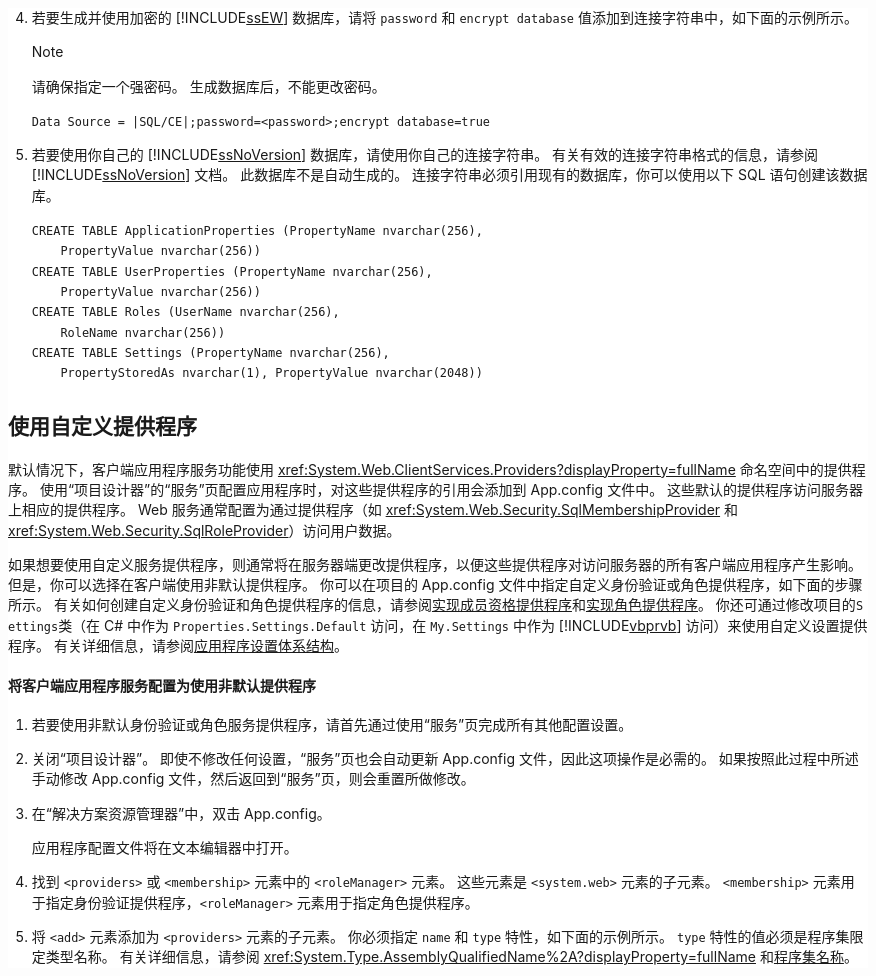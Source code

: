 4.  若要生成并使用加密的 [!INCLUDE[ssEW](../../../includes/ssew-md.md)] 数据库，请将 `password` 和 `encrypt database` 值添加到连接字符串中，如下面的示例所示。  
  
    > [!NOTE]
    >  请确保指定一个强密码。 生成数据库后，不能更改密码。  
  
    ```  
    Data Source = |SQL/CE|;password=<password>;encrypt database=true  
    ```  
  
5.  若要使用你自己的 [!INCLUDE[ssNoVersion](../../../includes/ssnoversion-md.md)] 数据库，请使用你自己的连接字符串。 有关有效的连接字符串格式的信息，请参阅 [!INCLUDE[ssNoVersion](../../../includes/ssnoversion-md.md)] 文档。 此数据库不是自动生成的。 连接字符串必须引用现有的数据库，你可以使用以下 SQL 语句创建该数据库。  
  
    ```  
    CREATE TABLE ApplicationProperties (PropertyName nvarchar(256),  
        PropertyValue nvarchar(256))  
    CREATE TABLE UserProperties (PropertyName nvarchar(256),  
        PropertyValue nvarchar(256))  
    CREATE TABLE Roles (UserName nvarchar(256),   
        RoleName nvarchar(256))  
    CREATE TABLE Settings (PropertyName nvarchar(256),   
        PropertyStoredAs nvarchar(1), PropertyValue nvarchar(2048))  
    ```  
  
## <a name="using-custom-providers"></a>使用自定义提供程序  
 默认情况下，客户端应用程序服务功能使用 <xref:System.Web.ClientServices.Providers?displayProperty=fullName> 命名空间中的提供程序。 使用“项目设计器”的“服务”页配置应用程序时，对这些提供程序的引用会添加到 App.config 文件中。 这些默认的提供程序访问服务器上相应的提供程序。 Web 服务通常配置为通过提供程序（如 <xref:System.Web.Security.SqlMembershipProvider> 和 <xref:System.Web.Security.SqlRoleProvider>）访问用户数据。  
  
 如果想要使用自定义服务提供程序，则通常将在服务器端更改提供程序，以便这些提供程序对访问服务器的所有客户端应用程序产生影响。 但是，你可以选择在客户端使用非默认提供程序。 你可以在项目的 App.config 文件中指定自定义身份验证或角色提供程序，如下面的步骤所示。 有关如何创建自定义身份验证和角色提供程序的信息，请参阅[实现成员资格提供程序](http://msdn.microsoft.com/library/d8658b8e-c962-4f64-95e1-4acce35e4582)和[实现角色提供程序](http://msdn.microsoft.com/library/851671ce-bf9b-43f2-aba4-bc9d28b11c7d)。 你还可通过修改项目的`Settings`类（在 C# 中作为 `Properties.Settings.Default` 访问，在 `My.Settings` 中作为 [!INCLUDE[vbprvb](../../../includes/vbprvb-md.md)] 访问）来使用自定义设置提供程序。 有关详细信息，请参阅[应用程序设置体系结构](../../../docs/framework/winforms/advanced/application-settings-architecture.md)。  
  
#### <a name="to-configure-client-application-services-to-use-non-default-providers"></a>将客户端应用程序服务配置为使用非默认提供程序  
  
1.  若要使用非默认身份验证或角色服务提供程序，请首先通过使用“服务”页完成所有其他配置设置。  
  
2.  关闭“项目设计器”。 即使不修改任何设置，“服务”页也会自动更新 App.config 文件，因此这项操作是必需的。 如果按照此过程中所述手动修改 App.config 文件，然后返回到“服务”页，则会重置所做修改。  
  
3.  在“解决方案资源管理器”中，双击 App.config。  
  
     应用程序配置文件将在文本编辑器中打开。  
  
4.  找到 `<providers>` 或 `<membership>` 元素中的 `<roleManager>` 元素。 这些元素是 `<system.web>` 元素的子元素。 `<membership>` 元素用于指定身份验证提供程序，`<roleManager>` 元素用于指定角色提供程序。  
  
5.  将 `<add>` 元素添加为 `<providers>` 元素的子元素。 你必须指定 `name` 和 `type` 特性，如下面的示例所示。 `type` 特性的值必须是程序集限定类型名称。 有关详细信息，请参阅 <xref:System.Type.AssemblyQualifiedName%2A?displayProperty=fullName> 和[程序集名称](../../../docs/framework/app-domains/assembly-names.md)。  
  